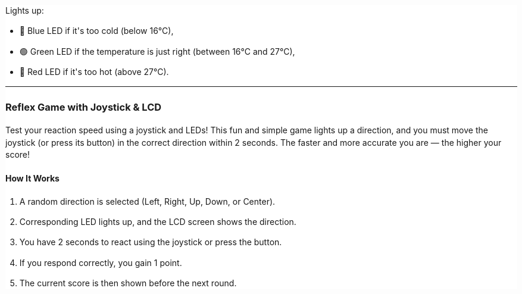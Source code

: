 Lights up:

- 🔵 Blue LED if it's too cold (below 16°C),

- 🟢 Green LED if the temperature is just right (between 16°C and 27°C),

- 🔴 Red LED if it's too hot (above 27°C).

---

### Reflex Game with Joystick & LCD
Test your reaction speed using a joystick and LEDs! This fun and simple game lights up a direction, and you must move the joystick (or press its button) in the correct direction within 2 seconds. The faster and more accurate you are — the higher your score!

#### How It Works
1. A random direction is selected (Left, Right, Up, Down, or Center).

2. Corresponding LED lights up, and the LCD screen shows the direction.

3. You have 2 seconds to react using the joystick or press the button.

4. If you respond correctly, you gain 1 point.

5. The current score is then shown before the next round.
